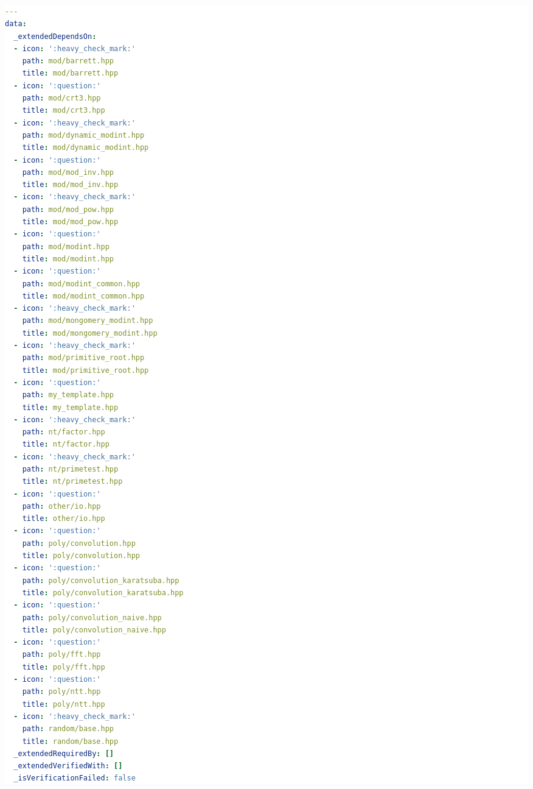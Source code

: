 ```yaml
---
data:
  _extendedDependsOn:
  - icon: ':heavy_check_mark:'
    path: mod/barrett.hpp
    title: mod/barrett.hpp
  - icon: ':question:'
    path: mod/crt3.hpp
    title: mod/crt3.hpp
  - icon: ':heavy_check_mark:'
    path: mod/dynamic_modint.hpp
    title: mod/dynamic_modint.hpp
  - icon: ':question:'
    path: mod/mod_inv.hpp
    title: mod/mod_inv.hpp
  - icon: ':heavy_check_mark:'
    path: mod/mod_pow.hpp
    title: mod/mod_pow.hpp
  - icon: ':question:'
    path: mod/modint.hpp
    title: mod/modint.hpp
  - icon: ':question:'
    path: mod/modint_common.hpp
    title: mod/modint_common.hpp
  - icon: ':heavy_check_mark:'
    path: mod/mongomery_modint.hpp
    title: mod/mongomery_modint.hpp
  - icon: ':heavy_check_mark:'
    path: mod/primitive_root.hpp
    title: mod/primitive_root.hpp
  - icon: ':question:'
    path: my_template.hpp
    title: my_template.hpp
  - icon: ':heavy_check_mark:'
    path: nt/factor.hpp
    title: nt/factor.hpp
  - icon: ':heavy_check_mark:'
    path: nt/primetest.hpp
    title: nt/primetest.hpp
  - icon: ':question:'
    path: other/io.hpp
    title: other/io.hpp
  - icon: ':question:'
    path: poly/convolution.hpp
    title: poly/convolution.hpp
  - icon: ':question:'
    path: poly/convolution_karatsuba.hpp
    title: poly/convolution_karatsuba.hpp
  - icon: ':question:'
    path: poly/convolution_naive.hpp
    title: poly/convolution_naive.hpp
  - icon: ':question:'
    path: poly/fft.hpp
    title: poly/fft.hpp
  - icon: ':question:'
    path: poly/ntt.hpp
    title: poly/ntt.hpp
  - icon: ':heavy_check_mark:'
    path: random/base.hpp
    title: random/base.hpp
  _extendedRequiredBy: []
  _extendedVerifiedWith: []
  _isVerificationFailed: false
```